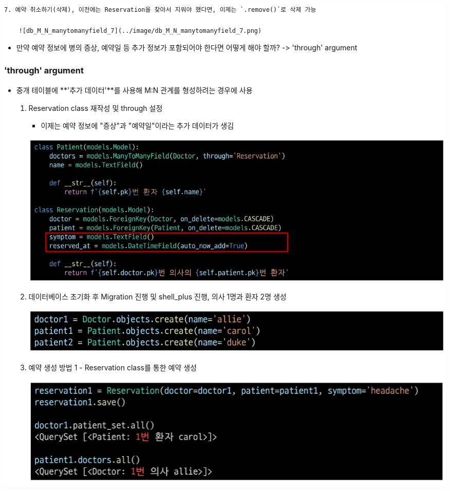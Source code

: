     7. 예약 취소하기(삭제), 이전에는 Reservation을 찾아서 지워야 했다면, 이제는 `.remove()`로 삭제 가능

        ![db_M_N_manytomanyfield_7](../image/db_M_N_manytomanyfield_7.png)

* 만약 예약 정보에 병의 증상, 예약일 등 추가 정보가 포함되어야 한다면 어떻게 해야 할까? -> 'through' argument

### 'through' argument
* 중개 테이블에 **'추가 데이터'**를 사용해 M:N 관계를 형성하려는 경우에 사용
    1. Reservation class 재작성 및 through 설정
        * 이제는 예약 정보에 "증상"과 "예약일"이라는 추가 데이터가 생김

        ![db_M_N_through_argument_1](../image/db_M_N_through_argument_1.png)

    2. 데이터베이스 초기화 후 Migration 진행 및 shell_plus 진행, 의사 1명과 환자 2명 생성

        ![db_M_N_through_argument_2](../image/db_M_N_through_argument_2.png)

    3. 예약 생성 방법 1 - Reservation class를 통한 예약 생성

        ![db_M_N_through_argument_3](../image/db_M_N_through_argument_3.png)
